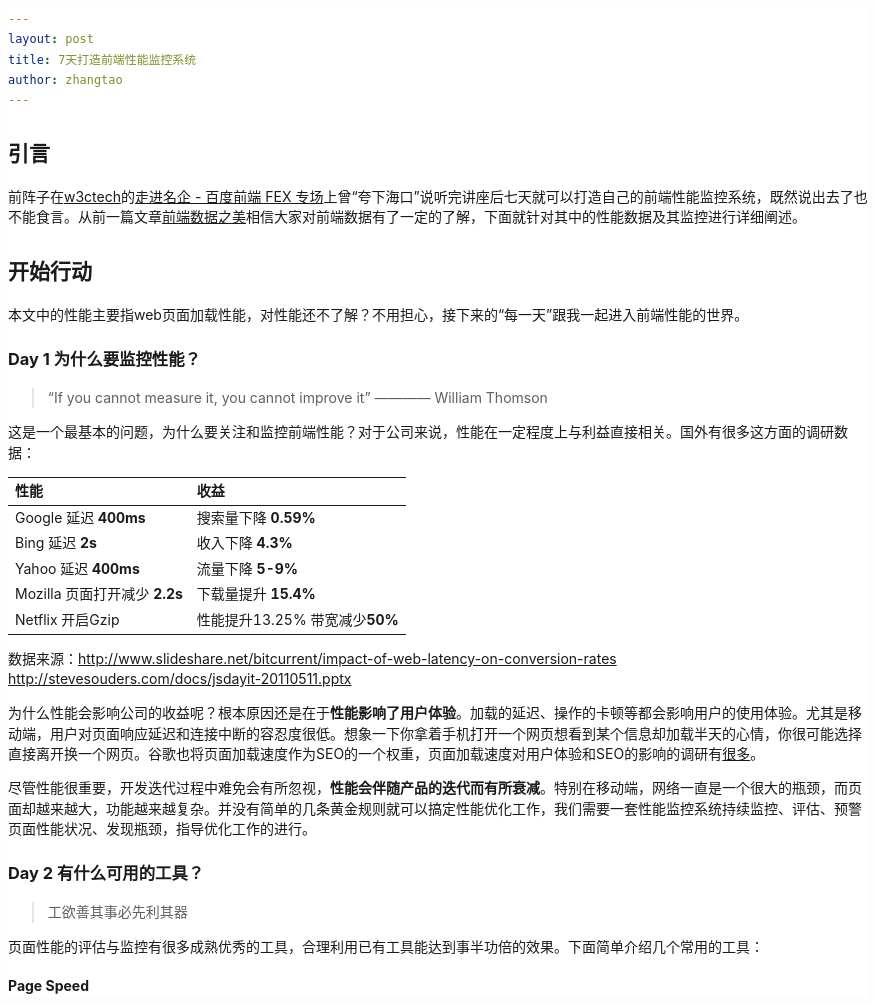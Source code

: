 ```yaml
---
layout: post
title: 7天打造前端性能监控系统
author: zhangtao
---
```


## 引言

前阵子在[w3ctech](http://www.w3ctech.com/)的[走进名企 - 百度前端 FEX 专场](http://www.w3ctech.com/event/34)上曾“夸下海口”说听完讲座后七天就可以打造自己的前端性能监控系统，既然说出去了也不能食言。从前一篇文章[前端数据之美](http://fex.baidu.com/blog/2014/05/front_end-data/)相信大家对前端数据有了一定的了解，下面就针对其中的性能数据及其监控进行详细阐述。

## 开始行动

本文中的性能主要指web页面加载性能，对性能还不了解？不用担心，接下来的“每一天”跟我一起进入前端性能的世界。

### Day 1 为什么要监控性能？

> “If you cannot measure it, you cannot improve it”   ———— William Thomson

这是一个最基本的问题，为什么要关注和监控前端性能？对于公司来说，性能在一定程度上与利益直接相关。国外有很多这方面的调研数据：

|     性能                 |  收益              |
| :--------                 | :-----              |
| Google 延迟 **400ms**    |  搜索量下降 **0.59%**  | 
| Bing 延迟 **2s**         |  收入下降 **4.3%**     |
| Yahoo 延迟 **400ms**     |  流量下降 **5-9%**     | 
| Mozilla 页面打开减少 **2.2s** | 下载量提升 **15.4%** | 
| Netflix 开启Gzip         | 性能提升13.25% 带宽减少**50%** |

数据来源：http://www.slideshare.net/bitcurrent/impact-of-web-latency-on-conversion-rates  http://stevesouders.com/docs/jsdayit-20110511.pptx

为什么性能会影响公司的收益呢？根本原因还是在于**性能影响了用户体验**。加载的延迟、操作的卡顿等都会影响用户的使用体验。尤其是移动端，用户对页面响应延迟和连接中断的容忍度很低。想象一下你拿着手机打开一个网页想看到某个信息却加载半天的心情，你很可能选择直接离开换一个网页。谷歌也将页面加载速度作为SEO的一个权重，页面加载速度对用户体验和SEO的影响的调研有[很多](http://www.webpronews.com/how-page-load-speed-impacts-seo-and-user-experience-2013-04)。

尽管性能很重要，开发迭代过程中难免会有所忽视，**性能会伴随产品的迭代而有所衰减**。特别在移动端，网络一直是一个很大的瓶颈，而页面却越来越大，功能越来越复杂。并没有简单的几条黄金规则就可以搞定性能优化工作，我们需要一套性能监控系统持续监控、评估、预警页面性能状况、发现瓶颈，指导优化工作的进行。


### Day 2 有什么可用的工具？

> 工欲善其事必先利其器

页面性能的评估与监控有很多成熟优秀的工具，合理利用已有工具能达到事半功倍的效果。下面简单介绍几个常用的工具：

#### Page Speed 
